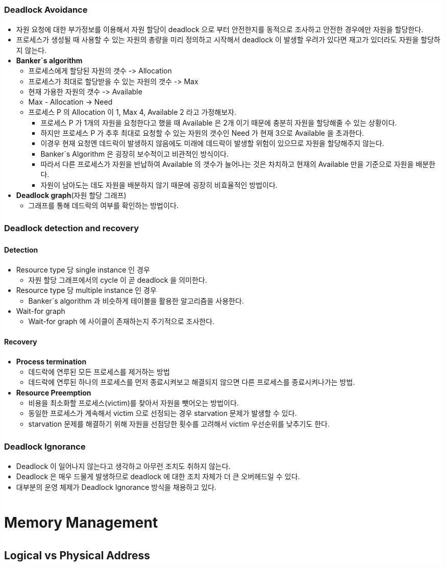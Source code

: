 ### Deadlock Avoidance

- 자원 요청에 대한 부가정보를 이용해서 자원 할당이 deadlock 으로 부터 안전한지를 동적으로 조사하고 안전한 경우에만 자원을 할당한다.
- 프로세스가 생성될 때 사용할 수 있는 자원의 총량을 미리 정의하고 시작해서 deadlock 이 발생할 우려가 있다면 재고가 있더라도 자원을 할당하지 않는다.
- **Banker`s algorithm**
    - 프로세스에게 할당된 자원의 갯수 -> Allocation
    - 프로세스가 최대로 할당받을 수 있는 자원의 갯수 -> Max
    - 현재 가용한 자원의 갯수 -> Available
    - Max - Allocation -> Need
    - 프로세스 P 의 Allocation 이 1, Max 4, Available 2 라고 가정해보자.
        - 프로세스 P 가 1개의 자원을 요청한다고 했을 때 Available 은 2개 이기 때문에 충분히 자원을 할당해줄 수 있는 상황이다.
        - 하지만 프로세스 P 가 추후 최대로 요청할 수 있는 자원의 갯수인 Need 가 현재 3으로 Available 을 초과한다.
        - 이경우 현재 요청엔 데드락이 발생하지 않음에도 미래에 데드락이 발생할 위험이 있으므로 자원을 할당해주지 않는다.
        - Banker`s Algorithm 은 굉장히 보수적이고 비관적인 방식이다.
        - 따라서 다른 프로세스가 자원을 반납하여 Available 의 갯수가 늘어나는 것은 차치하고 현재의 Available 만을 기준으로 자원을 배분한다.
        - 자원이 남아도는 데도 자원을 배분하지 않기 때문에 굉장히 비효율적인 방법이다.
- **Deadlock graph**(자원 할당 그래프)
    - 그래프를 통해 데드락의 여부를 확인하는 방법이다.

### Deadlock detection and recovery

#### Detection

- Resource type 당 single instance 인 경우
    - 자원 할당 그래프에서의 cycle 이 곧 deadlock 을 의미한다.
- Resource type 당 multiple instance 인 경우
    - Banker`s algorithm 과 비슷하게 테이블을 활용한 알고리즘을 사용한다.
- Wait-for graph
    - Wait-for graph 에 사이클이 존재하는지 주기적으로 조사한다.

#### Recovery

- **Process termination**
    - 데드락에 연루된 모든 프로세스를 제거하는 방법
    - 데드락에 연루된 하나의 프로세스를 먼저 종료시켜보고 해결되지 않으면 다른 프로세스를 종료시켜나가는 방법.
- **Resource Preemption**
    - 비용을 최소화할 프로세스(victim)를 찾아서 자원을 뺏어오는 방법이다.
    - 동일한 프로세스가 계속해서 victim 으로 선정되는 경우 starvation 문제가 발생할 수 있다.
    - starvation 문제를 해결하기 위해 자원을 선점당한 횟수를 고려해서 victim 우선순위를 낮추기도 한다.

### Deadlock Ignorance

- Deadlock 이 일어나지 않는다고 생각하고 아무런 조치도 취하지 않는다.
- Deadlock 은 매우 드물게 발생하므로 deadlock 에 대한 조치 자체가 더 큰 오버헤드일 수 있다.
- 대부분의 운영 체제가 Deadlock Ignorance 방식을 채용하고 있다.

# Memory Management

## Logical vs Physical Address
